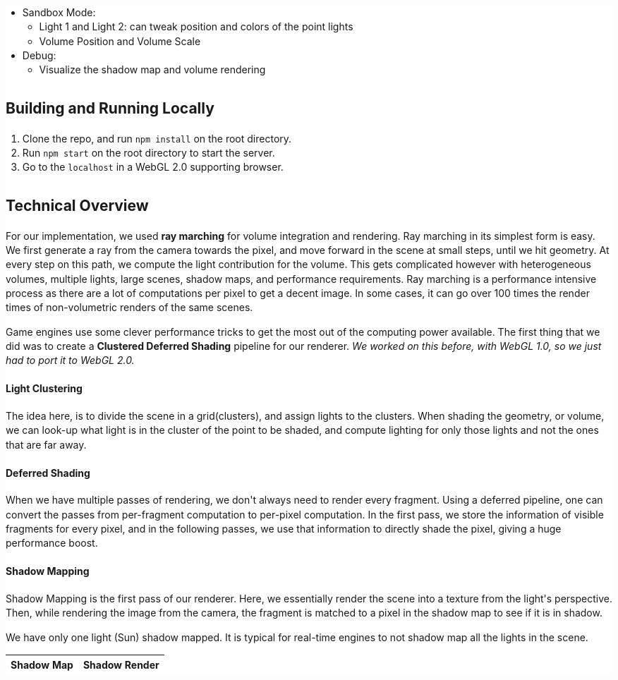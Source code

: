 - Sandbox Mode:
	- Light 1 and Light 2: can tweak position and colors of the point lights
	- Volume Position and Volume Scale
- Debug:
	- Visualize the shadow map and volume rendering

## Building and Running Locally
1. Clone the repo, and run `npm install` on the root directory.
2. Run `npm start` on the root directory to start the server.
3. Go to the `localhost` in a WebGL 2.0 supporting browser.

## Technical Overview
For our implementation, we used __ray marching__ for volume integration and rendering. Ray marching in its simplest form is easy. We first generate a ray from the camera towards the pixel, and move forward in the scene at small steps, until we hit geometry. At every step on this path, we compute the light contribution for the volume. This gets complicated however with heterogeneous volumes, multiple lights, large scenes, shadow maps, and performance requirements. Ray marching is a performance intensive process as there are a lot of computations per pixel to get a decent image. In some cases, it can go over 100 times the render times of non-volumetric renders of the same scenes.

Game engines use some clever performance tricks to get the most out of the computing power available. The first thing that we did was to create a __Clustered Deferred Shading__ pipeline for our renderer. _We worked on this before, with WebGL 1.0, so we just had to port it to WebGL 2.0._

#### Light Clustering
The idea here, is to divide the scene in a grid(clusters), and assign lights to the clusters. When shading the geometry, or volume, we can look-up what light is in the cluster of the point to be shaded, and compute lighting for only those lights and not the ones that are far away.

#### Deferred Shading
When we have multiple passes of rendering, we don't always need to render every fragment. Using a deferred pipeline, one can convert the passes from per-fragment computation to per-pixel computation. In the first pass, we store the information of visible fragments for every pixel, and in the following passes, we use that information to directly shade the pixel, giving a huge performance boost.

#### Shadow Mapping
Shadow Mapping is the first pass of our renderer. Here, we essentially render the scene into a texture from the light's perspective. Then, while rendering the image from the camera, the fragment is matched to a pixel in the shadow map to see if it is in shadow.

We have only one light (Sun) shadow mapped. It is typical for real-time engines to not shadow map all the lights in the scene.

| Shadow Map   |  Shadow Render |
|---|---|